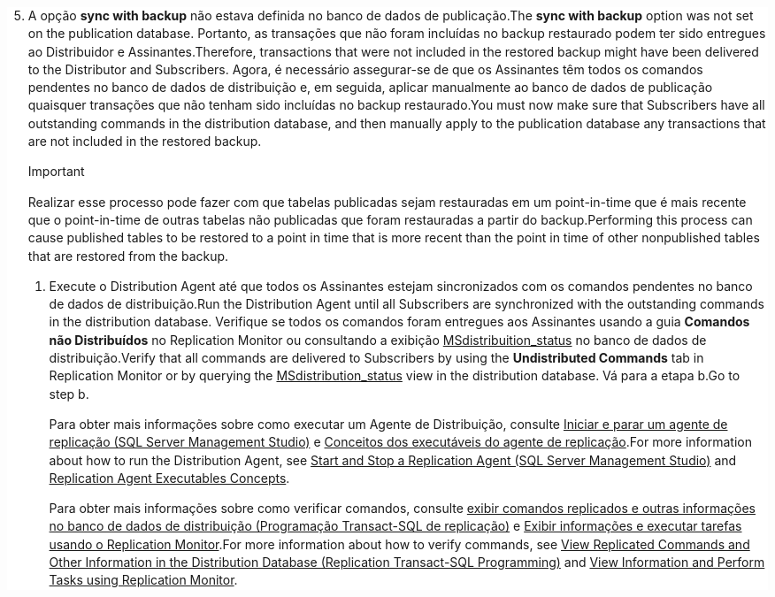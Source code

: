 5.  <span data-ttu-id="0c208-185">A opção **sync with backup** não estava definida no banco de dados de publicação.</span><span class="sxs-lookup"><span data-stu-id="0c208-185">The **sync with backup** option was not set on the publication database.</span></span> <span data-ttu-id="0c208-186">Portanto, as transações que não foram incluídas no backup restaurado podem ter sido entregues ao Distribuidor e Assinantes.</span><span class="sxs-lookup"><span data-stu-id="0c208-186">Therefore, transactions that were not included in the restored backup might have been delivered to the Distributor and Subscribers.</span></span> <span data-ttu-id="0c208-187">Agora, é necessário assegurar-se de que os Assinantes têm todos os comandos pendentes no banco de dados de distribuição e, em seguida, aplicar manualmente ao banco de dados de publicação quaisquer transações que não tenham sido incluídas no backup restaurado.</span><span class="sxs-lookup"><span data-stu-id="0c208-187">You must now make sure that Subscribers have all outstanding commands in the distribution database, and then manually apply to the publication database any transactions that are not included in the restored backup.</span></span>  
  
    > [!IMPORTANT]  
    >  <span data-ttu-id="0c208-188">Realizar esse processo pode fazer com que tabelas publicadas sejam restauradas em um point-in-time que é mais recente que o point-in-time de outras tabelas não publicadas que foram restauradas a partir do backup.</span><span class="sxs-lookup"><span data-stu-id="0c208-188">Performing this process can cause published tables to be restored to a point in time that is more recent than the point in time of other nonpublished tables that are restored from the backup.</span></span>  
  
    1.  <span data-ttu-id="0c208-189">Execute o Distribution Agent até que todos os Assinantes estejam sincronizados com os comandos pendentes no banco de dados de distribuição.</span><span class="sxs-lookup"><span data-stu-id="0c208-189">Run the Distribution Agent until all Subscribers are synchronized with the outstanding commands in the distribution database.</span></span> <span data-ttu-id="0c208-190">Verifique se todos os comandos foram entregues aos Assinantes usando a guia **Comandos não Distribuídos** no Replication Monitor ou consultando a exibição [MSdistribuition_status](/sql/relational-databases/system-views/msdistribution-status-transact-sql) no banco de dados de distribuição.</span><span class="sxs-lookup"><span data-stu-id="0c208-190">Verify that all commands are delivered to Subscribers by using the **Undistributed Commands** tab in Replication Monitor or by querying the [MSdistribution_status](/sql/relational-databases/system-views/msdistribution-status-transact-sql) view in the distribution database.</span></span> <span data-ttu-id="0c208-191">Vá para a etapa b.</span><span class="sxs-lookup"><span data-stu-id="0c208-191">Go to step b.</span></span>  
  
         <span data-ttu-id="0c208-192">Para obter mais informações sobre como executar um Agente de Distribuição, consulte [Iniciar e parar um agente de replicação &#40;SQL Server Management Studio&#41;](../agents/start-and-stop-a-replication-agent-sql-server-management-studio.md) e [Conceitos dos executáveis do agente de replicação](../concepts/replication-agent-executables-concepts.md).</span><span class="sxs-lookup"><span data-stu-id="0c208-192">For more information about how to run the Distribution Agent, see [Start and Stop a Replication Agent &#40;SQL Server Management Studio&#41;](../agents/start-and-stop-a-replication-agent-sql-server-management-studio.md) and [Replication Agent Executables Concepts](../concepts/replication-agent-executables-concepts.md).</span></span>  
  
         <span data-ttu-id="0c208-193">Para obter mais informações sobre como verificar comandos, consulte [exibir comandos replicados e outras informações no banco de dados de distribuição &#40;Programação Transact-SQL de replicação&#41;](../monitor/view-replicated-commands-and-information-in-distribution-database.md) e [Exibir informações e executar tarefas usando o Replication Monitor](../monitor/view-information-and-perform-tasks-replication-monitor.md).</span><span class="sxs-lookup"><span data-stu-id="0c208-193">For more information about how to verify commands, see [View Replicated Commands and Other Information in the Distribution Database &#40;Replication Transact-SQL Programming&#41;](../monitor/view-replicated-commands-and-information-in-distribution-database.md) and [View Information and Perform Tasks using Replication Monitor](../monitor/view-information-and-perform-tasks-replication-monitor.md).</span></span>  
  